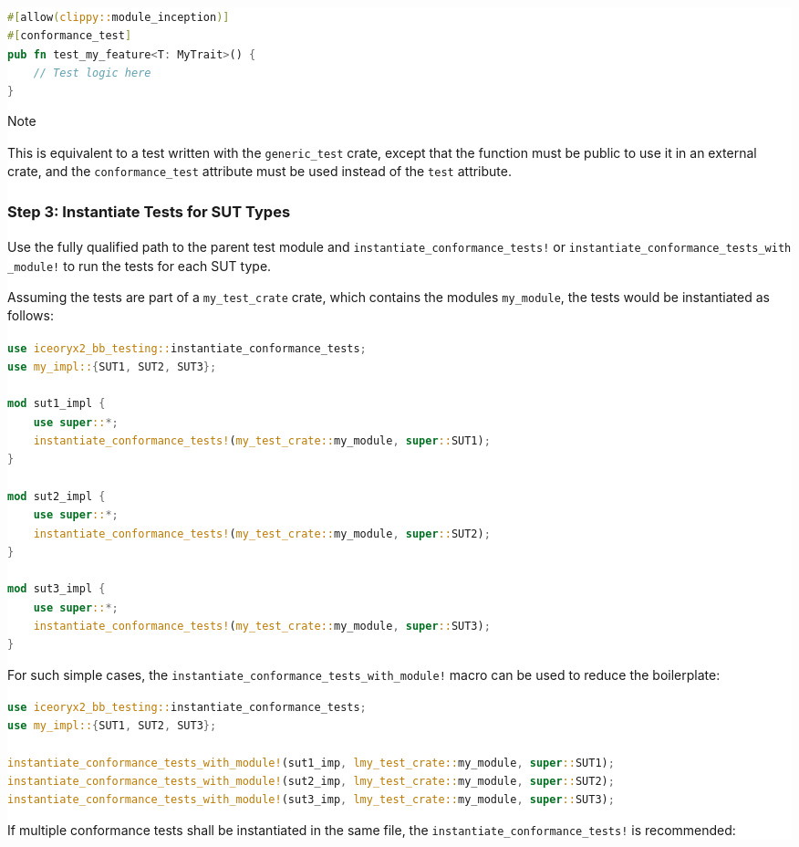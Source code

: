 ```rs
#[allow(clippy::module_inception)]
#[conformance_test]
pub fn test_my_feature<T: MyTrait>() {
    // Test logic here
}
```

> [!NOTE]
> This is equivalent to a test written with the `generic_test` crate, except
> that the function must be public to use it in an external crate, and the
> `conformance_test` attribute must be used instead of the `test` attribute.

### Step 3: Instantiate Tests for SUT Types

Use the fully qualified path to the parent test module and
`instantiate_conformance_tests!` or `instantiate_conformance_tests_with_module!`
to run the tests for each SUT type.

Assuming the tests are part of a `my_test_crate` crate, which contains
the modules `my_module`, the tests would be instantiated as follows:

```rs
use iceoryx2_bb_testing::instantiate_conformance_tests;
use my_impl::{SUT1, SUT2, SUT3};

mod sut1_impl {
    use super::*;
    instantiate_conformance_tests!(my_test_crate::my_module, super::SUT1);
}

mod sut2_impl {
    use super::*;
    instantiate_conformance_tests!(my_test_crate::my_module, super::SUT2);
}

mod sut3_impl {
    use super::*;
    instantiate_conformance_tests!(my_test_crate::my_module, super::SUT3);
}
```

For such simple cases, the `instantiate_conformance_tests_with_module!` macro
can be used to reduce the boilerplate:


```rs
use iceoryx2_bb_testing::instantiate_conformance_tests;
use my_impl::{SUT1, SUT2, SUT3};

instantiate_conformance_tests_with_module!(sut1_imp, lmy_test_crate::my_module, super::SUT1);
instantiate_conformance_tests_with_module!(sut2_imp, lmy_test_crate::my_module, super::SUT2);
instantiate_conformance_tests_with_module!(sut3_imp, lmy_test_crate::my_module, super::SUT3);
```

If multiple conformance tests shall be instantiated in the same file, the
`instantiate_conformance_tests!` is recommended:

